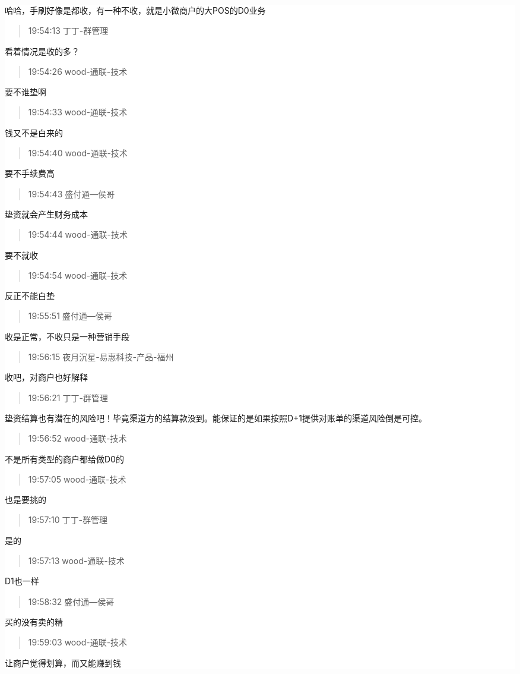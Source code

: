哈哈，手刷好像是都收，有一种不收，就是小微商户的大POS的D0业务  
   
> 19:54:13  丁丁-群管理  
   
看着情况是收的多？  
   
> 19:54:26  wood-通联-技术  
   
要不谁垫啊  
   
> 19:54:33  wood-通联-技术  
   
钱又不是白来的  
   
> 19:54:40  wood-通联-技术  
   
要不手续费高  
   
> 19:54:43  盛付通—侯哥  
   
垫资就会产生财务成本  
   
> 19:54:44  wood-通联-技术  
   
要不就收  
   
> 19:54:54  wood-通联-技术  
   
反正不能白垫  
   
> 19:55:51  盛付通—侯哥  
   
收是正常，不收只是一种营销手段  
   
> 19:56:15  夜月沉星-易惠科技-产品-福州  
   
收吧，对商户也好解释  
   
> 19:56:21  丁丁-群管理  
   
垫资结算也有潜在的风险吧！毕竟渠道方的结算款没到。能保证的是如果按照D+1提供对账单的渠道风险倒是可控。  
   
> 19:56:52  wood-通联-技术  
   
不是所有类型的商户都给做D0的  
   
> 19:57:05  wood-通联-技术  
   
也是要挑的  
   
> 19:57:10  丁丁-群管理  
   
是的  
   
> 19:57:13  wood-通联-技术  
   
D1也一样  
   
> 19:58:32  盛付通—侯哥  
   
买的没有卖的精  
   
> 19:59:03  wood-通联-技术  
   
让商户觉得划算，而又能赚到钱  
   